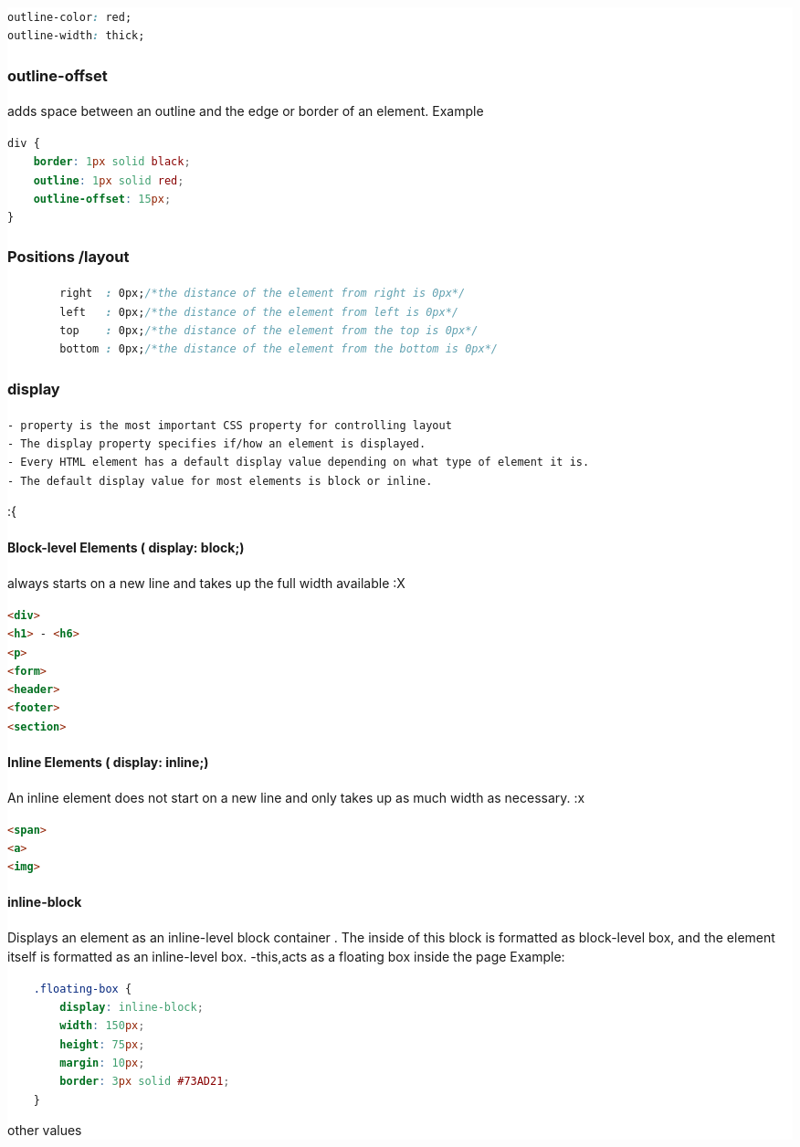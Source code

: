 ```css
outline-color: red;
outline-width: thick;
```
### outline-offset
adds space between an outline and the edge or border of an element.
Example
```css	
div {
	border: 1px solid black;
	outline: 1px solid red;
	outline-offset: 15px;
}
```
### Positions /layout
```css
		right  : 0px;/*the distance of the element from right is 0px*/
		left   : 0px;/*the distance of the element from left is 0px*/
		top    : 0px;/*the distance of the element from the top is 0px*/
		bottom : 0px;/*the distance of the element from the bottom is 0px*/
```
###	display
	- property is the most important CSS property for controlling layout
	- The display property specifies if/how an element is displayed.
	- Every HTML element has a default display value depending on what type of element it is.
	- The default display value for most elements is block or inline.
:{
#### Block-level Elements ( display: block;)
 always starts on a new line and takes up the full width available
:X 
```html
<div>
<h1> - <h6>
<p>
<form>
<header>
<footer>
<section>
```
#### Inline Elements (  display: inline;)
An inline element does not start on a new line and only takes up as much width as necessary.
:x
```html
<span>
<a>
<img>
```
#### inline-block 	
 Displays an element as an inline-level block container
. The inside of this block is formatted as block-level box, 
and the element itself is formatted as an inline-level box.
-this,acts as a floating box inside the page
Example:
```css
	.floating-box {
		display: inline-block;
		width: 150px;
		height: 75px;
		margin: 10px;
		border: 3px solid #73AD21;
	}
```
other values